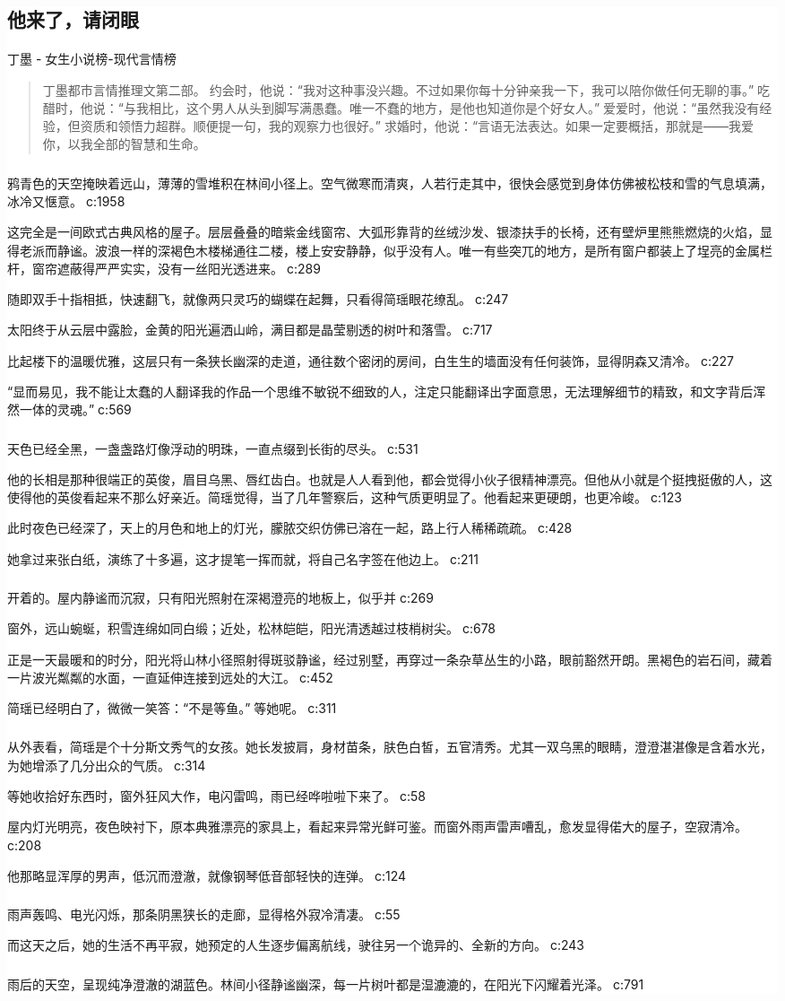 ## 他来了，请闭眼

丁墨  -  女生小说榜-现代言情榜

> 丁墨都市言情推理文第二部。 约会时，他说：“我对这种事没兴趣。不过如果你每十分钟亲我一下，我可以陪你做任何无聊的事。” 吃醋时，他说：“与我相比，这个男人从头到脚写满愚蠢。唯一不蠢的地方，是他也知道你是个好女人。” 爱爱时，他说：“虽然我没有经验，但资质和领悟力超群。顺便提一句，我的观察力也很好。” 求婚时，他说：“言语无法表达。如果一定要概括，那就是——我爱你，以我全部的智慧和生命。

### 

鸦青色的天空掩映着远山，薄薄的雪堆积在林间小径上。空气微寒而清爽，人若行走其中，很快会感觉到身体仿佛被松枝和雪的气息填满，冰冷又惬意。 c:1958

这完全是一间欧式古典风格的屋子。层层叠叠的暗紫金线窗帘、大弧形靠背的丝绒沙发、银漆扶手的长椅，还有壁炉里熊熊燃烧的火焰，显得老派而静谧。波浪一样的深褐色木楼梯通往二楼，楼上安安静静，似乎没有人。唯一有些突兀的地方，是所有窗户都装上了埕亮的金属栏杆，窗帘遮蔽得严严实实，没有一丝阳光透进来。 c:289

随即双手十指相抵，快速翻飞，就像两只灵巧的蝴蝶在起舞，只看得简瑶眼花缭乱。 c:247

太阳终于从云层中露脸，金黄的阳光遍洒山岭，满目都是晶莹剔透的树叶和落雪。 c:717

比起楼下的温暖优雅，这层只有一条狭长幽深的走道，通往数个密闭的房间，白生生的墙面没有任何装饰，显得阴森又清冷。 c:227

“显而易见，我不能让太蠢的人翻译我的作品一个思维不敏锐不细致的人，注定只能翻译出字面意思，无法理解细节的精致，和文字背后浑然一体的灵魂。” c:569

### 

天色已经全黑，一盏盏路灯像浮动的明珠，一直点缀到长街的尽头。 c:531

他的长相是那种很端正的英俊，眉目乌黑、唇红齿白。也就是人人看到他，都会觉得小伙子很精神漂亮。但他从小就是个挺拽挺傲的人，这使得他的英俊看起来不那么好亲近。简瑶觉得，当了几年警察后，这种气质更明显了。他看起来更硬朗，也更冷峻。 c:123

此时夜色已经深了，天上的月色和地上的灯光，朦脓交织仿佛已溶在一起，路上行人稀稀疏疏。 c:428

她拿过来张白纸，演练了十多遍，这才提笔一挥而就，将自己名字签在他边上。 c:211

### 

开着的。屋内静谧而沉寂，只有阳光照射在深褐澄亮的地板上，似乎并 c:269

窗外，远山蜿蜒，积雪连绵如同白缎；近处，松林皑皑，阳光清透越过枝梢树尖。 c:678

正是一天最暖和的时分，阳光将山林小径照射得斑驳静谧，经过别墅，再穿过一条杂草丛生的小路，眼前豁然开朗。黑褐色的岩石间，藏着一片波光粼粼的水面，一直延伸连接到远处的大江。 c:452

简瑶已经明白了，微微一笑答：“不是等鱼。” 
    等她呢。 c:311

### 

从外表看，简瑶是个十分斯文秀气的女孩。她长发披肩，身材苗条，肤色白皙，五官清秀。尤其一双乌黑的眼睛，澄澄湛湛像是含着水光，为她增添了几分出众的气质。 c:314

等她收拾好东西时，窗外狂风大作，电闪雷鸣，雨已经哗啦啦下来了。 c:58

屋内灯光明亮，夜色映衬下，原本典雅漂亮的家具上，看起来异常光鲜可鉴。而窗外雨声雷声嘈乱，愈发显得偌大的屋子，空寂清冷。 c:208

他那略显浑厚的男声，低沉而澄澈，就像钢琴低音部轻快的连弹。 c:124

### 

雨声轰鸣、电光闪烁，那条阴黑狭长的走廊，显得格外寂冷清凄。 c:55

而这天之后，她的生活不再平寂，她预定的人生逐步偏离航线，驶往另一个诡异的、全新的方向。 c:243

### 

雨后的天空，呈现纯净澄澈的湖蓝色。林间小径静谧幽深，每一片树叶都是湿漉漉的，在阳光下闪耀着光泽。 c:791
